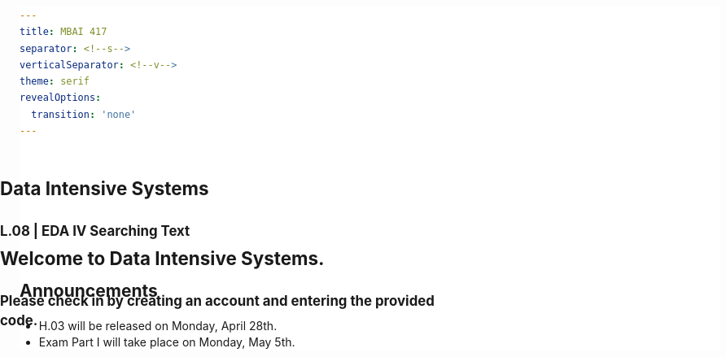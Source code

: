 ```yaml
---
title: MBAI 417
separator: <!--s-->
verticalSeparator: <!--v-->
theme: serif
revealOptions:
  transition: 'none'
---
```


<div class = "col-wrapper">
  <div class="c1 col-centered">
  <div style="font-size: 0.8em; left: 0; width: 50%; position: absolute;">

  # Data Intensive Systems
  ## L.08 | EDA IV Searching Text

  </div>
  </div>
  <div class="c2 col-centered" style = "bottom: 0; right: 0; width: 100%; padding-top: 10%">

  <iframe src="https://lottie.host/embed/216f7dd1-8085-4fd6-8511-8538a27cfb4a/PghzHsvgN5.lottie" height = "100%" width = "100%"></iframe>
  </div>
</div>



<div class = "col-wrapper">
  <div class="c1 col-centered">
  <div style="font-size: 0.8em; left: 0; width: 60%; position: absolute;">

  # Welcome to Data Intensive Systems.
  ## Please check in by creating an account and entering the provided code.

  </div>
  </div>
  <div class="c2 col-centered" style = "bottom: 0; right: 0; width: 40%; padding-top: 5%">
    <iframe src = "https://drc-cs-9a3f6.firebaseapp.com/?label=Check In" width = "100%" height = "100%"></iframe>
  </div>
</div>



## Announcements

- H.03 will be released on Monday, April 28th.
- Exam Part I will take place on Monday, May 5th.
